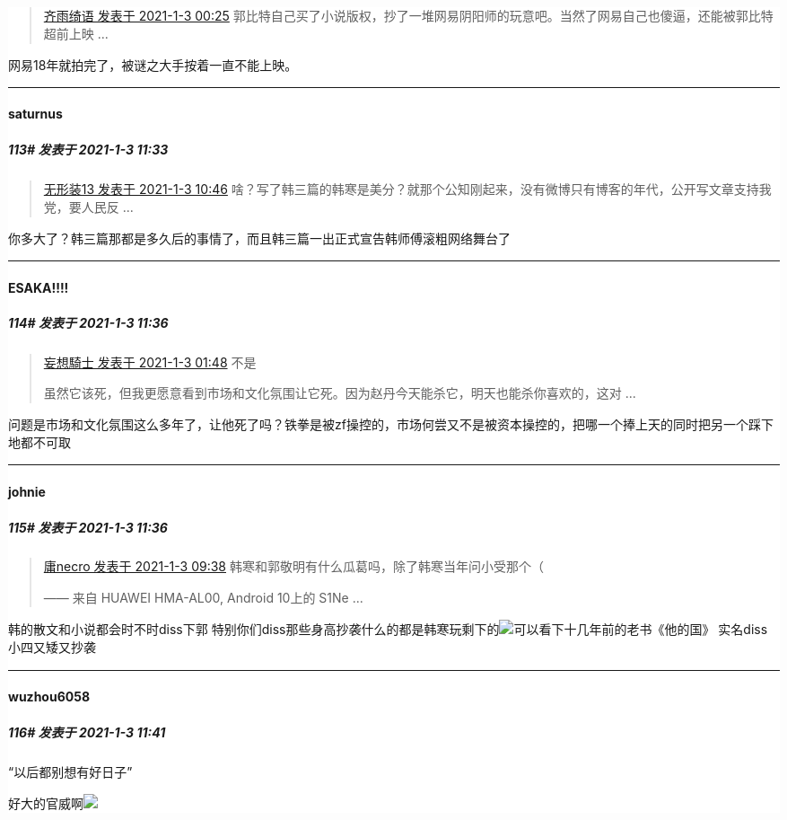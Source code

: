 
<blockquote><a href="httphttps://bbs.saraba1st.com/2b/forum.php?mod=redirect&amp;goto=findpost&amp;pid=49922172&amp;ptid=1980918" target="_blank">齐雨绮语 发表于 2021-1-3 00:25</a>
 郭比特自己买了小说版权，抄了一堆网易阴阳师的玩意吧。当然了网易自己也傻逼，还能被郭比特超前上映 ...</blockquote>
网易18年就拍完了，被谜之大手按着一直不能上映。


-----

####  saturnus  
##### 113#       发表于 2021-1-3 11:33


<blockquote><a href="httphttps://bbs.saraba1st.com/2b/forum.php?mod=redirect&amp;goto=findpost&amp;pid=49924079&amp;ptid=1980918" target="_blank">无形装13 发表于 2021-1-3 10:46</a>
啥？写了韩三篇的韩寒是美分？就那个公知刚起来，没有微博只有博客的年代，公开写文章支持我党，要人民反 ...</blockquote>
你多大了？韩三篇那都是多久后的事情了，而且韩三篇一出正式宣告韩师傅滚粗网络舞台了


-----

####  ESAKA!!!!  
##### 114#       发表于 2021-1-3 11:36


<blockquote><a href="httphttps://bbs.saraba1st.com/2b/forum.php?mod=redirect&amp;goto=findpost&amp;pid=49922690&amp;ptid=1980918" target="_blank">妄想騎士 发表于 2021-1-3 01:48</a>
不是


虽然它该死，但我更愿意看到市场和文化氛围让它死。因为赵丹今天能杀它，明天也能杀你喜欢的，这对 ...</blockquote>
问题是市场和文化氛围这么多年了，让他死了吗？铁拳是被zf操控的，市场何尝又不是被资本操控的，把哪一个捧上天的同时把另一个踩下地都不可取


-----

####  johnie  
##### 115#       发表于 2021-1-3 11:36


<blockquote><a href="httphttps://bbs.saraba1st.com/2b/forum.php?mod=redirect&amp;goto=findpost&amp;pid=49923643&amp;ptid=1980918" target="_blank">庸necro 发表于 2021-1-3 09:38</a>
韩寒和郭敬明有什么瓜葛吗，除了韩寒当年问小受那个（

—— 来自 HUAWEI HMA-AL00, Android 10上的 S1Ne ...</blockquote>
韩的散文和小说都会时不时diss下郭 特别你们diss那些身高抄袭什么的都是韩寒玩剩下的<img src="https://static.saraba1st.com/image/smiley/face2017/067.png" referrerpolicy="no-referrer">可以看下十几年前的老书《他的国》 实名diss小四又矮又抄袭


-----

####  wuzhou6058  
##### 116#       发表于 2021-1-3 11:41


“以后都别想有好日子”

好大的官威啊<img src="https://static.saraba1st.com/image/smiley/face2017/049.png" referrerpolicy="no-referrer">

